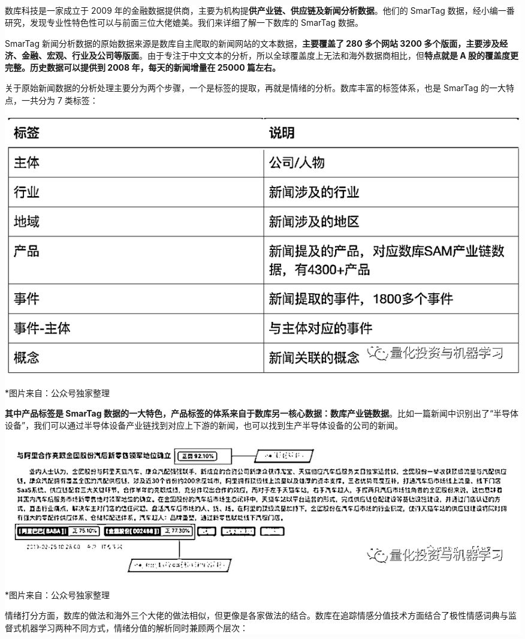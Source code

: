 数库科技是一家成立于 2009 年的金融数据提供商，主要为机构提**供产业链、供应链及新闻分析数据**。他们的 SmarTag 数据，经小编一番研究，发现专业性特色性可以与前面三位大佬媲美。我们来详细了解一下数库的 SmarTag 数据。

SmarTag 新闻分析数据的原始数据来源是数库自主爬取的新闻网站的文本数据，**主要覆盖了 280 多个网站 3200 多个版面，主要涉及经济、金融、宏观、行业及公司等版面**。由于专注于中文文本的分析，所以全球覆盖度上无法和海外数据商相比，但**特点就是 A 股的覆盖度更完整。历史数据可以提供到 2008 年，每天的新闻增量在 25000 篇左右。**

关于原始新闻数据的分析处理主要分为两个步骤，一个是标签的提取，再就是情绪的分析。数库丰富的标签体系，也是 SmarTag 的一大特点，一共分为 7 类标签：

![](img/5946a648eafa3fe2060e6648a5664010.png)

*图片来自：公众号独家整理

**其中产品标签是 SmarTag 数据的一大特色，产品标签的体系来自于数库另一核心数据：数库产业链数据**。比如一篇新闻中识别出了“半导体设备”，我们可以通过半导体设备产业链找到对应上下游的新闻，也可以找到生产半导体设备的公司的新闻。 

![](img/f7966b4f564118697fece21a94b03943.png)

*图片来自：公众号独家整理

情绪打分方面，数库的做法和海外三个大佬的做法相似，但更像是各家做法的结合。数库在追踪情感分值技术方面结合了极性情感词典与监督式机器学习两种不同方式，情绪分值的解析同时兼顾两个层次：
